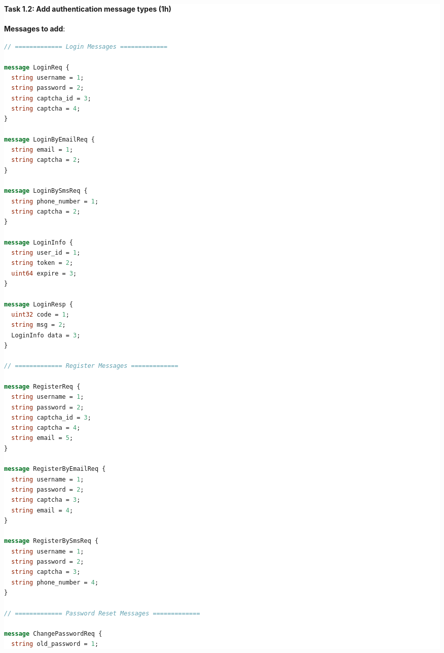 #### Task 1.2: Add authentication message types (1h)

**Messages to add**:

```protobuf
// ============= Login Messages =============

message LoginReq {
  string username = 1;
  string password = 2;
  string captcha_id = 3;
  string captcha = 4;
}

message LoginByEmailReq {
  string email = 1;
  string captcha = 2;
}

message LoginBySmsReq {
  string phone_number = 1;
  string captcha = 2;
}

message LoginInfo {
  string user_id = 1;
  string token = 2;
  uint64 expire = 3;
}

message LoginResp {
  uint32 code = 1;
  string msg = 2;
  LoginInfo data = 3;
}

// ============= Register Messages =============

message RegisterReq {
  string username = 1;
  string password = 2;
  string captcha_id = 3;
  string captcha = 4;
  string email = 5;
}

message RegisterByEmailReq {
  string username = 1;
  string password = 2;
  string captcha = 3;
  string email = 4;
}

message RegisterBySmsReq {
  string username = 1;
  string password = 2;
  string captcha = 3;
  string phone_number = 4;
}

// ============= Password Reset Messages =============

message ChangePasswordReq {
  string old_password = 1;
```